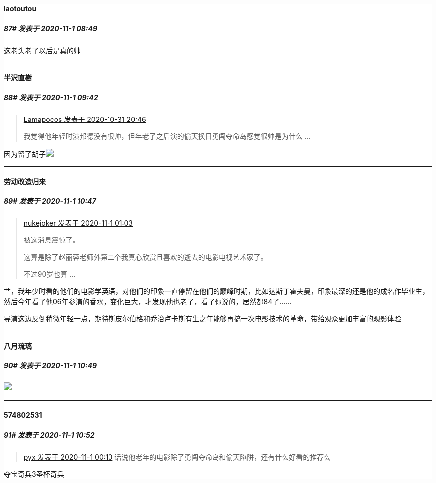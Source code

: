 ####  laotoutou  
##### 87#       发表于 2020-11-1 08:49


这老头老了以后是真的帅


-----

####  半沢直樹  
##### 88#       发表于 2020-11-1 09:42


<blockquote><a href="httphttps://bbs.saraba1st.com/2b/forum.php?mod=redirect&amp;goto=findpost&amp;pid=49243293&amp;ptid=1969526" target="_blank">Lamapocos 发表于 2020-10-31 20:46</a>

我觉得他年轻时演邦德没有很帅，但年老了之后演的偷天换日勇闯夺命岛感觉很帅是为什么 ...</blockquote>
因为留了胡子<img src="https://static.saraba1st.com/image/smiley/face2017/049.png" referrerpolicy="no-referrer">


-----

####  劳动改造归来  
##### 89#       发表于 2020-11-1 10:47


<blockquote><a href="httphttps://bbs.saraba1st.com/2b/forum.php?mod=redirect&amp;goto=findpost&amp;pid=49245716&amp;ptid=1969526" target="_blank">nukejoker 发表于 2020-11-1 01:03</a>

被这消息震惊了。

这算是除了赵丽蓉老师外第二个我真心欣赏且喜欢的逝去的电影电视艺术家了。

不过90岁也算 ...</blockquote>
艹，我年少时看的他们的电影学英语，对他们的印象一直停留在他们的巅峰时期，比如达斯丁霍夫曼，印象最深的还是他的成名作毕业生，然后今年看了他06年参演的香水，变化巨大，才发现他也老了，看了你说的，居然都84了……


导演这边反倒稍微年轻一点，期待斯皮尔伯格和乔治卢卡斯有生之年能够再搞一次电影技术的革命，带给观众更加丰富的观影体验


-----

####  八月琉璃  
##### 90#       发表于 2020-11-1 10:49


<img src="https://static.saraba1st.com/image/smiley/face2017/235.png" referrerpolicy="no-referrer">


-----

####  574802531  
##### 91#       发表于 2020-11-1 10:52


<blockquote><a href="httphttps://bbs.saraba1st.com/2b/forum.php?mod=redirect&amp;goto=findpost&amp;pid=49245363&amp;ptid=1969526" target="_blank">pyx 发表于 2020-11-1 00:10</a>
话说他老年的电影除了勇闯夺命岛和偷天陷阱，还有什么好看的推荐么</blockquote>
夺宝奇兵3圣杯奇兵
